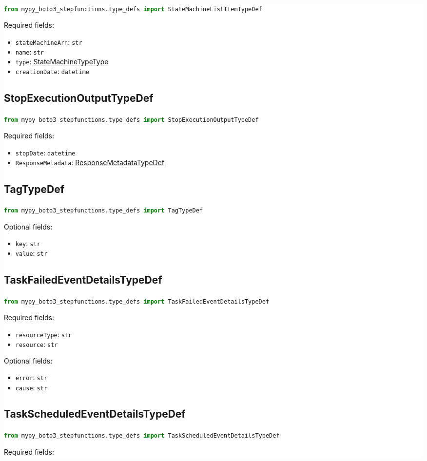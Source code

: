 ```python
from mypy_boto3_stepfunctions.type_defs import StateMachineListItemTypeDef
```

Required fields:

- `stateMachineArn`: `str`
- `name`: `str`
- `type`: [StateMachineTypeType](./literals.md#statemachinetypetype)
- `creationDate`: `datetime`

## StopExecutionOutputTypeDef

```python
from mypy_boto3_stepfunctions.type_defs import StopExecutionOutputTypeDef
```

Required fields:

- `stopDate`: `datetime`
- `ResponseMetadata`:
  [ResponseMetadataTypeDef](./type_defs.md#responsemetadatatypedef)

## TagTypeDef

```python
from mypy_boto3_stepfunctions.type_defs import TagTypeDef
```

Optional fields:

- `key`: `str`
- `value`: `str`

## TaskFailedEventDetailsTypeDef

```python
from mypy_boto3_stepfunctions.type_defs import TaskFailedEventDetailsTypeDef
```

Required fields:

- `resourceType`: `str`
- `resource`: `str`

Optional fields:

- `error`: `str`
- `cause`: `str`

## TaskScheduledEventDetailsTypeDef

```python
from mypy_boto3_stepfunctions.type_defs import TaskScheduledEventDetailsTypeDef
```

Required fields:
